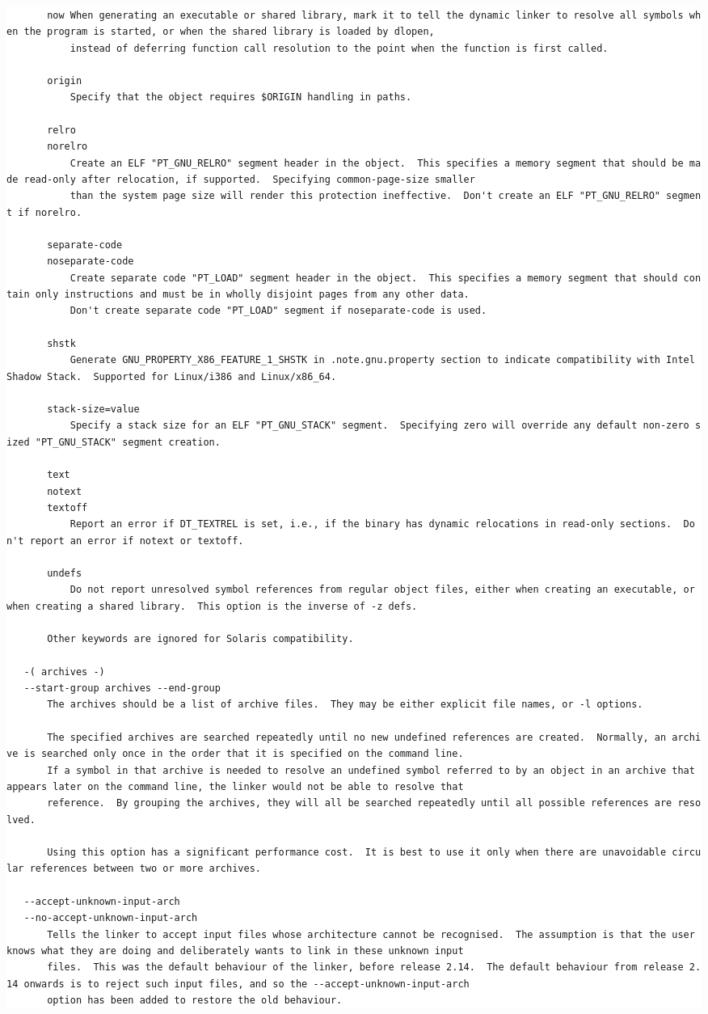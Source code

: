            now When generating an executable or shared library, mark it to tell the dynamic linker to resolve all symbols when the program is started, or when the shared library is loaded by dlopen,
               instead of deferring function call resolution to the point when the function is first called.

           origin
               Specify that the object requires $ORIGIN handling in paths.

           relro
           norelro
               Create an ELF "PT_GNU_RELRO" segment header in the object.  This specifies a memory segment that should be made read-only after relocation, if supported.  Specifying common-page-size smaller
               than the system page size will render this protection ineffective.  Don't create an ELF "PT_GNU_RELRO" segment if norelro.

           separate-code
           noseparate-code
               Create separate code "PT_LOAD" segment header in the object.  This specifies a memory segment that should contain only instructions and must be in wholly disjoint pages from any other data.
               Don't create separate code "PT_LOAD" segment if noseparate-code is used.

           shstk
               Generate GNU_PROPERTY_X86_FEATURE_1_SHSTK in .note.gnu.property section to indicate compatibility with Intel Shadow Stack.  Supported for Linux/i386 and Linux/x86_64.

           stack-size=value
               Specify a stack size for an ELF "PT_GNU_STACK" segment.  Specifying zero will override any default non-zero sized "PT_GNU_STACK" segment creation.

           text
           notext
           textoff
               Report an error if DT_TEXTREL is set, i.e., if the binary has dynamic relocations in read-only sections.  Don't report an error if notext or textoff.

           undefs
               Do not report unresolved symbol references from regular object files, either when creating an executable, or when creating a shared library.  This option is the inverse of -z defs.

           Other keywords are ignored for Solaris compatibility.

       -( archives -)
       --start-group archives --end-group
           The archives should be a list of archive files.  They may be either explicit file names, or -l options.

           The specified archives are searched repeatedly until no new undefined references are created.  Normally, an archive is searched only once in the order that it is specified on the command line.
           If a symbol in that archive is needed to resolve an undefined symbol referred to by an object in an archive that appears later on the command line, the linker would not be able to resolve that
           reference.  By grouping the archives, they will all be searched repeatedly until all possible references are resolved.

           Using this option has a significant performance cost.  It is best to use it only when there are unavoidable circular references between two or more archives.

       --accept-unknown-input-arch
       --no-accept-unknown-input-arch
           Tells the linker to accept input files whose architecture cannot be recognised.  The assumption is that the user knows what they are doing and deliberately wants to link in these unknown input
           files.  This was the default behaviour of the linker, before release 2.14.  The default behaviour from release 2.14 onwards is to reject such input files, and so the --accept-unknown-input-arch
           option has been added to restore the old behaviour.
